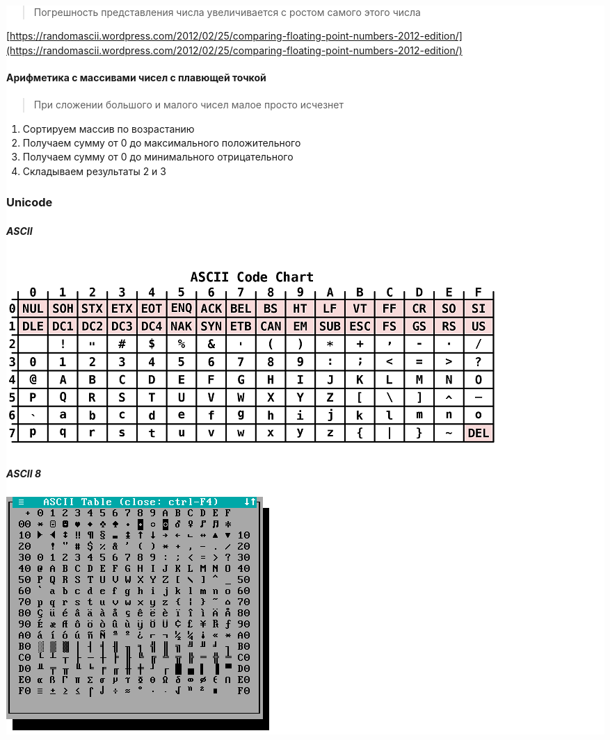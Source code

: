 > Погрешность представления числа увеличивается с ростом самого этого числа

[https://randomascii.wordpress.com/2012/02/25/comparing-floating-point-numbers-2012-edition/](https://randomascii.wordpress.com/2012/02/25/comparing-floating-point-numbers-2012-edition/)

#### Арифметика с массивами чисел с плавющей точкой

> При сложении большого и малого чисел малое просто исчезнет

1. Сортируем массив по возрастанию
2. Получаем сумму от 0 до максимального положительного
3. Получаем сумму от 0 до минимального отрицательного
4. Складываем результаты 2 и 3

### Unicode

##### ASCII

![](images/ascii.png)

##### ASCII 8

![](images/ascii8.png)
